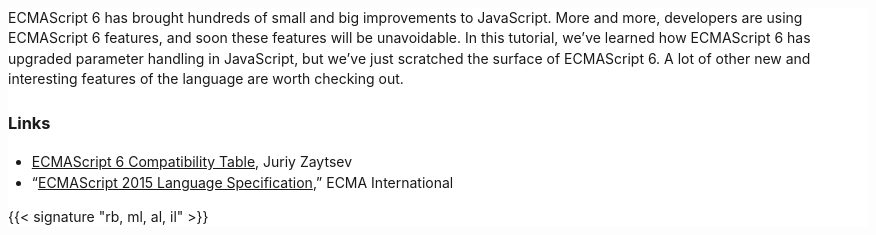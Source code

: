 ECMAScript 6 has brought hundreds of small and big improvements to JavaScript. More and more, developers are using ECMAScript 6 features, and soon these features will be unavoidable. In this tutorial, we’ve learned how ECMAScript 6 has upgraded parameter handling in JavaScript, but we’ve just scratched the surface of ECMAScript 6. A lot of other new and interesting features of the language are worth checking out.

### Links

- [ECMAScript 6 Compatibility Table](https://kangax.github.io/compat-table/es6/), Juriy Zaytsev
- “[ECMAScript 2015 Language Specification](https://www.ecma-international.org/ecma-262/6.0/),” ECMA International

{{< signature "rb, ml, al, il" >}}
